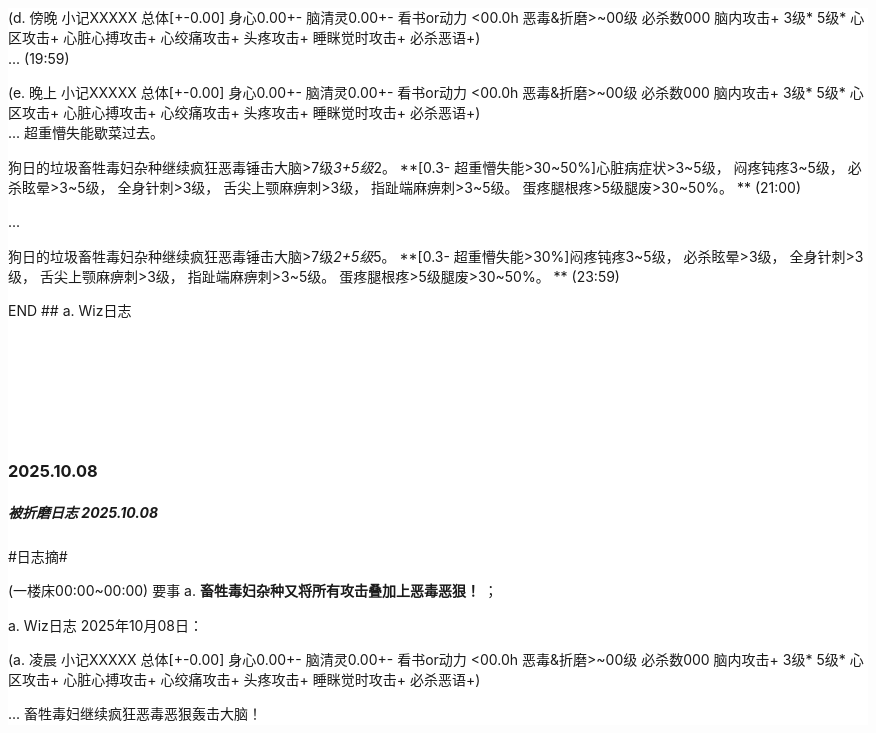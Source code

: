 
(d. 傍晚 小记XXXXX     总体[+-0.00]  身心0.00+-  脑清灵0.00+-  看书or动力 <00.0h  恶毒&折磨>~00级    必杀数000  脑内攻击+ 3级*  5级*     心区攻击+  心脏心搏攻击+  心绞痛攻击+     头疼攻击+     睡眯觉时攻击+     必杀恶语+)   
... 
(19:59) 


(e. 晚上 小记XXXXX     总体[+-0.00]  身心0.00+-  脑清灵0.00+-  看书or动力 <00.0h  恶毒&折磨>~00级    必杀数000  脑内攻击+ 3级*  5级*     心区攻击+  心脏心搏攻击+  心绞痛攻击+     头疼攻击+     睡眯觉时攻击+     必杀恶语+)   
... 
超重懵失能歇菜过去。 

狗日的垃圾畜牲毒妇杂种继续疯狂恶毒锤击大脑>7级*3+5级*2。 
**[0.3- 超重懵失能>30~50%]心脏病症状>3~5级， 闷疼钝疼3~5级， 必杀眩晕>3~5级， 全身针刺>3级， 舌尖上颚麻痹刺>3级， 指趾端麻痹刺>3~5级。 蛋疼腿根疼>5级腿废>30~50%。 **
(21:00) 

... 

狗日的垃圾畜牲毒妇杂种继续疯狂恶毒锤击大脑>7级*2+5级*5。 
**[0.3- 超重懵失能>30%]闷疼钝疼3~5级， 必杀眩晕>3级， 全身针刺>3级， 舌尖上颚麻痹刺>3级， 指趾端麻痹刺>3~5级。 蛋疼腿根疼>5级腿废>30~50%。 **
(23:59) 


END ## a. Wiz日志 

<br> 
<br> 
<br> 
<br> 
<br> 





### 2025.10.08 

 



 
##### 被折磨日志 2025.10.08 







 
#日志摘# 

(一楼床00:00~00:00) 要事 a. **畜牲毒妇杂种又将所有攻击叠加上恶毒恶狠！** ； 


a. Wiz日志     2025年10月08日： 

(a. 凌晨 小记XXXXX     总体[+-0.00]  身心0.00+-  脑清灵0.00+-  看书or动力 <00.0h  恶毒&折磨>~00级    必杀数000  脑内攻击+ 3级*  5级*     心区攻击+  心脏心搏攻击+  心绞痛攻击+     头疼攻击+     睡眯觉时攻击+     必杀恶语+)   

... 
 畜牲毒妇继续疯狂恶毒恶狠轰击大脑！ 

